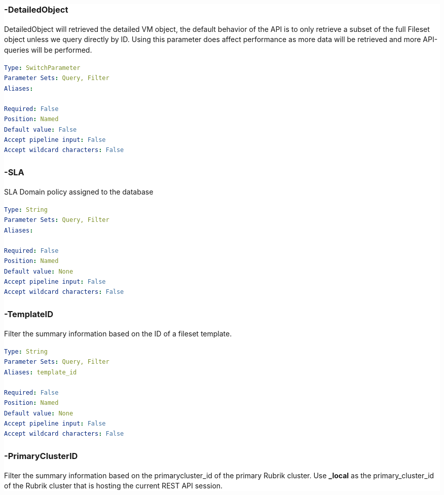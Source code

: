 ### -DetailedObject
DetailedObject will retrieved the detailed VM object, the default behavior of the API is to only retrieve a subset of the full Fileset object unless we query directly by ID.
Using this parameter does affect performance as more data will be retrieved and more API-queries will be performed.

```yaml
Type: SwitchParameter
Parameter Sets: Query, Filter
Aliases:

Required: False
Position: Named
Default value: False
Accept pipeline input: False
Accept wildcard characters: False
```

### -SLA
SLA Domain policy assigned to the database

```yaml
Type: String
Parameter Sets: Query, Filter
Aliases:

Required: False
Position: Named
Default value: None
Accept pipeline input: False
Accept wildcard characters: False
```

### -TemplateID
Filter the summary information based on the ID of a fileset template.

```yaml
Type: String
Parameter Sets: Query, Filter
Aliases: template_id

Required: False
Position: Named
Default value: None
Accept pipeline input: False
Accept wildcard characters: False
```

### -PrimaryClusterID
Filter the summary information based on the primarycluster_id of the primary Rubrik cluster.
Use **_local** as the primary_cluster_id of the Rubrik cluster that is hosting the current REST API session.
